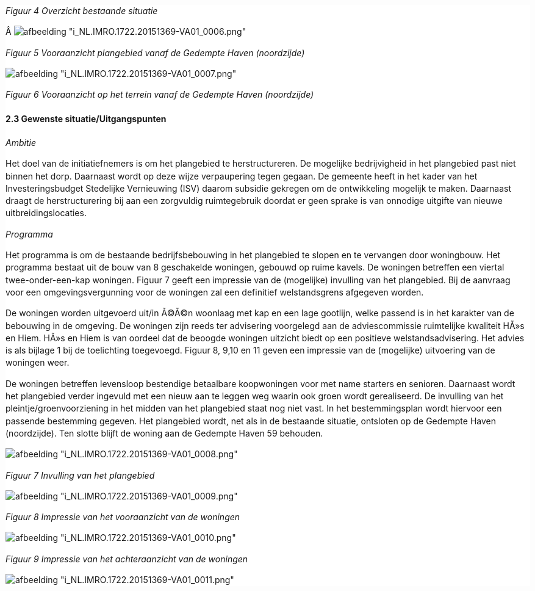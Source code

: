 *Figuur 4 Overzicht bestaande situatie*

Â ![afbeelding "i_NL.IMRO.1722.20151369-VA01_0006.png"](i_NL.IMRO.1722.20151369-VA01_0006.png)

*Figuur 5 Vooraanzicht plangebied vanaf de Gedempte Haven (noordzijde)*

![afbeelding "i_NL.IMRO.1722.20151369-VA01_0007.png"](i_NL.IMRO.1722.20151369-VA01_0007.png)

*Figuur 6 Vooraanzicht op het terrein vanaf de Gedempte Haven (noordzijde)*

#### 2\.3 Gewenste situatie/Uitgangspunten

*Ambitie*

Het doel van de initiatiefnemers is om het plangebied te herstructureren. De mogelijke bedrijvigheid in het plangebied past niet binnen het dorp. Daarnaast wordt op deze wijze verpaupering tegen gegaan. De gemeente heeft in het kader van het Investeringsbudget Stedelijke Vernieuwing (ISV) daarom subsidie gekregen om de ontwikkeling mogelijk te maken. Daarnaast draagt de herstructurering bij aan een zorgvuldig ruimtegebruik doordat er geen sprake is van onnodige uitgifte van nieuwe uitbreidingslocaties.

*Programma*

Het programma is om de bestaande bedrijfsbebouwing in het plangebied te slopen en te vervangen door woningbouw. Het programma bestaat uit de bouw van 8 geschakelde woningen, gebouwd op ruime kavels. De woningen betreffen een viertal twee\-onder\-een\-kap woningen. Figuur 7 geeft een impressie van de (mogelijke) invulling van het plangebied. Bij de aanvraag voor een omgevingsvergunning voor de woningen zal een definitief welstandsgrens afgegeven worden.

De woningen worden uitgevoerd uit/in Ã©Ã©n woonlaag met kap en een lage gootlijn, welke passend is in het karakter van de bebouwing in de omgeving. De woningen zijn reeds ter advisering voorgelegd aan de adviescommissie ruimtelijke kwaliteit HÃ»s en Hiem. HÃ»s en Hiem is van oordeel dat de beoogde woningen uitzicht biedt op een positieve welstandsadvisering. Het advies is als bijlage 1 bij de toelichting toegevoegd. Figuur 8, 9,10 en 11 geven een impressie van de (mogelijke) uitvoering van de woningen weer.

De woningen betreffen levensloop bestendige betaalbare koopwoningen voor met name starters en senioren. Daarnaast wordt het plangebied verder ingevuld met een nieuw aan te leggen weg waarin ook groen wordt gerealiseerd. De invulling van het pleintje/groenvoorziening in het midden van het plangebied staat nog niet vast. In het bestemmingsplan wordt hiervoor een passende bestemming gegeven. Het plangebied wordt, net als in de bestaande situatie, ontsloten op de Gedempte Haven (noordzijde). Ten slotte blijft de woning aan de Gedempte Haven 59 behouden.

![afbeelding "i_NL.IMRO.1722.20151369-VA01_0008.png"](i_NL.IMRO.1722.20151369-VA01_0008.png)

*Figuur 7 Invulling van het plangebied*

![afbeelding "i_NL.IMRO.1722.20151369-VA01_0009.png"](i_NL.IMRO.1722.20151369-VA01_0009.png)

*Figuur 8 Impressie van het vooraanzicht van de woningen*

![afbeelding "i_NL.IMRO.1722.20151369-VA01_0010.png"](i_NL.IMRO.1722.20151369-VA01_0010.png)

*Figuur 9 Impressie van het achteraanzicht van de woningen*

![afbeelding "i_NL.IMRO.1722.20151369-VA01_0011.png"](i_NL.IMRO.1722.20151369-VA01_0011.png)
